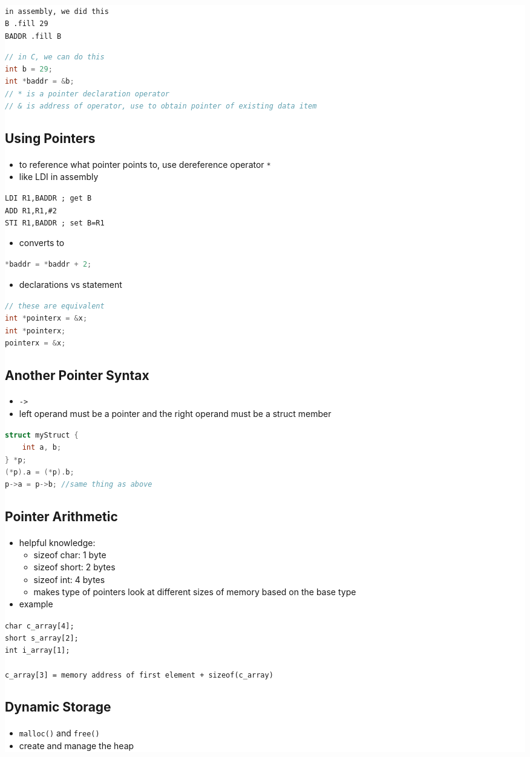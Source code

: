 ```assembly
in assembly, we did this
B .fill 29
BADDR .fill B
```
```c
// in C, we can do this
int b = 29;
int *baddr = &b;
// * is a pointer declaration operator
// & is address of operator, use to obtain pointer of existing data item
```
## Using Pointers
- to reference what pointer points to, use dereference operator `*`
- like LDI in assembly
```
LDI R1,BADDR ; get B
ADD R1,R1,#2
STI R1,BADDR ; set B=R1
```
- converts to
```c
*baddr = *baddr + 2;
```
- declarations vs statement

```c
// these are equivalent
int *pointerx = &x;
int *pointerx;
pointerx = &x;
```

## Another Pointer Syntax
- `->`
- left operand must be a pointer and the right operand must be a struct member

```c
struct myStruct {
    int a, b;
} *p;
(*p).a = (*p).b; 
p->a = p->b; //same thing as above
```

## Pointer Arithmetic
- helpful knowledge: 
    - sizeof char: 1 byte
    - sizeof short: 2 bytes
    - sizeof int: 4 bytes
    - makes type of pointers look at different sizes of memory based on the base type
- example
```// all same size in memory
char c_array[4];
short s_array[2];
int i_array[1];

c_array[3] = memory address of first element + sizeof(c_array)
```
## Dynamic Storage
- `malloc()` and `free()`
- create and manage the heap
